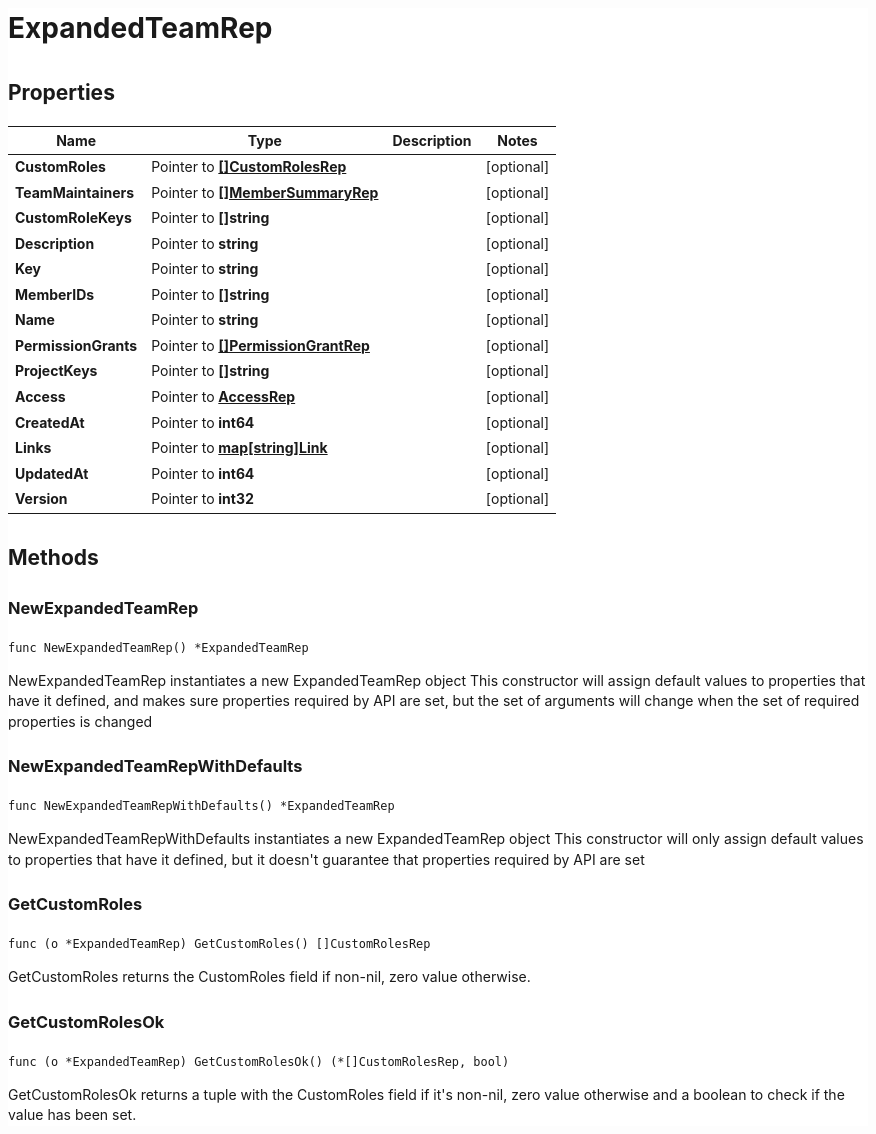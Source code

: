 # ExpandedTeamRep

## Properties

Name | Type | Description | Notes
------------ | ------------- | ------------- | -------------
**CustomRoles** | Pointer to [**[]CustomRolesRep**](CustomRolesRep.md) |  | [optional] 
**TeamMaintainers** | Pointer to [**[]MemberSummaryRep**](MemberSummaryRep.md) |  | [optional] 
**CustomRoleKeys** | Pointer to **[]string** |  | [optional] 
**Description** | Pointer to **string** |  | [optional] 
**Key** | Pointer to **string** |  | [optional] 
**MemberIDs** | Pointer to **[]string** |  | [optional] 
**Name** | Pointer to **string** |  | [optional] 
**PermissionGrants** | Pointer to [**[]PermissionGrantRep**](PermissionGrantRep.md) |  | [optional] 
**ProjectKeys** | Pointer to **[]string** |  | [optional] 
**Access** | Pointer to [**AccessRep**](AccessRep.md) |  | [optional] 
**CreatedAt** | Pointer to **int64** |  | [optional] 
**Links** | Pointer to [**map[string]Link**](Link.md) |  | [optional] 
**UpdatedAt** | Pointer to **int64** |  | [optional] 
**Version** | Pointer to **int32** |  | [optional] 

## Methods

### NewExpandedTeamRep

`func NewExpandedTeamRep() *ExpandedTeamRep`

NewExpandedTeamRep instantiates a new ExpandedTeamRep object
This constructor will assign default values to properties that have it defined,
and makes sure properties required by API are set, but the set of arguments
will change when the set of required properties is changed

### NewExpandedTeamRepWithDefaults

`func NewExpandedTeamRepWithDefaults() *ExpandedTeamRep`

NewExpandedTeamRepWithDefaults instantiates a new ExpandedTeamRep object
This constructor will only assign default values to properties that have it defined,
but it doesn't guarantee that properties required by API are set

### GetCustomRoles

`func (o *ExpandedTeamRep) GetCustomRoles() []CustomRolesRep`

GetCustomRoles returns the CustomRoles field if non-nil, zero value otherwise.

### GetCustomRolesOk

`func (o *ExpandedTeamRep) GetCustomRolesOk() (*[]CustomRolesRep, bool)`

GetCustomRolesOk returns a tuple with the CustomRoles field if it's non-nil, zero value otherwise
and a boolean to check if the value has been set.
